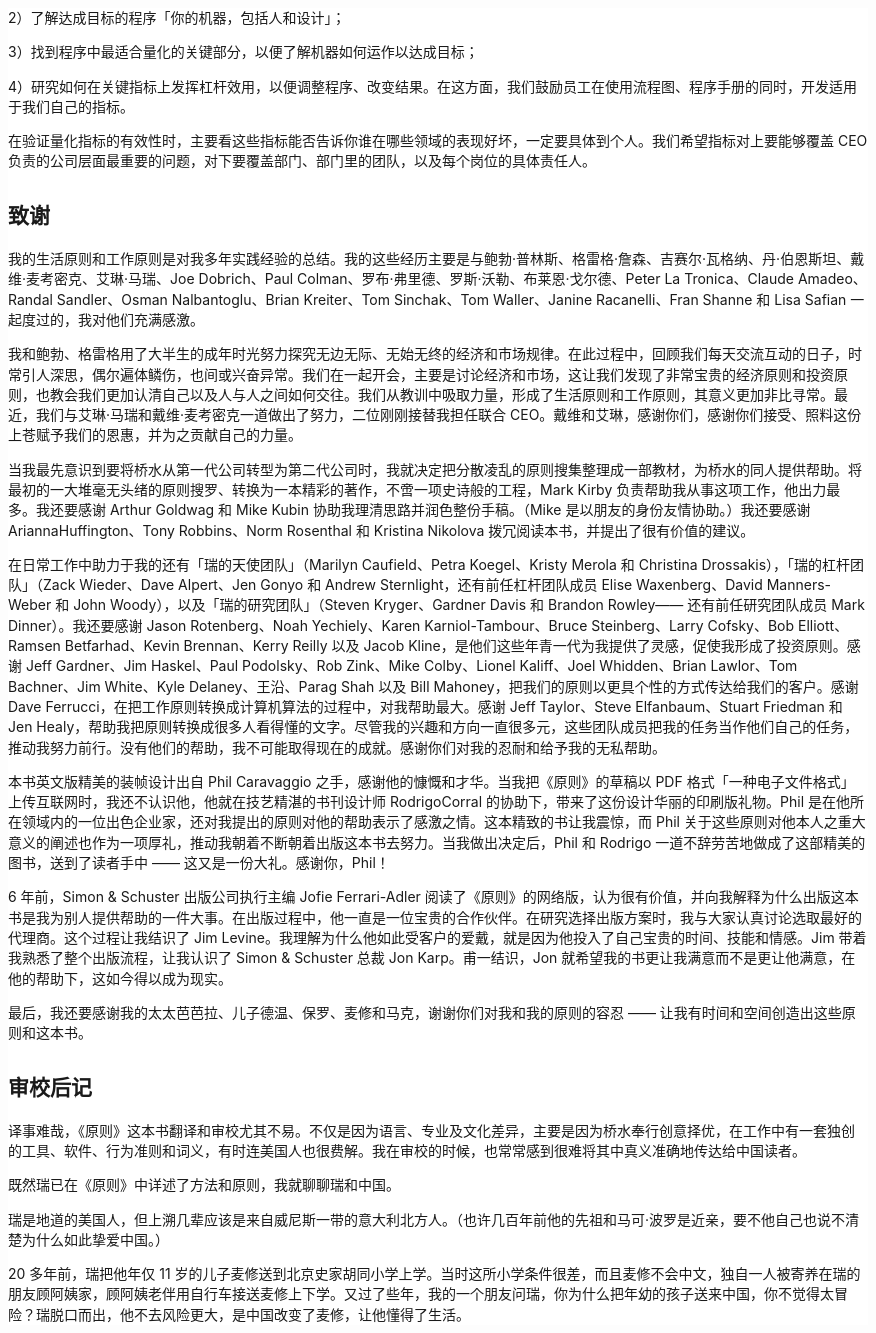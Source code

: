 2）了解达成目标的程序「你的机器，包括人和设计」；

3）找到程序中最适合量化的关键部分，以便了解机器如何运作以达成目标；

4）研究如何在关键指标上发挥杠杆效用，以便调整程序、改变结果。在这方面，我们鼓励员工在使用流程图、程序手册的同时，开发适用于我们自己的指标。

在验证量化指标的有效性时，主要看这些指标能否告诉你谁在哪些领域的表现好坏，一定要具体到个人。我们希望指标对上要能够覆盖 CEO 负责的公司层面最重要的问题，对下要覆盖部门、部门里的团队，以及每个岗位的具体责任人。

## 致谢

我的生活原则和工作原则是对我多年实践经验的总结。我的这些经历主要是与鲍勃·普林斯、格雷格·詹森、吉赛尔·瓦格纳、丹·伯恩斯坦、戴维·麦考密克、艾琳·马瑞、Joe Dobrich、Paul Colman、罗布·弗里德、罗斯·沃勒、布莱恩·戈尔德、Peter La Tronica、Claude Amadeo、Randal Sandler、Osman Nalbantoglu、Brian Kreiter、Tom Sinchak、Tom Waller、Janine Racanelli、Fran Shanne 和 Lisa Safian 一起度过的，我对他们充满感激。

我和鲍勃、格雷格用了大半生的成年时光努力探究无边无际、无始无终的经济和市场规律。在此过程中，回顾我们每天交流互动的日子，时常引人深思，偶尔遍体鳞伤，也间或兴奋异常。我们在一起开会，主要是讨论经济和市场，这让我们发现了非常宝贵的经济原则和投资原则，也教会我们更加认清自己以及人与人之间如何交往。我们从教训中吸取力量，形成了生活原则和工作原则，其意义更加非比寻常。最近，我们与艾琳·马瑞和戴维·麦考密克一道做出了努力，二位刚刚接替我担任联合 CEO。戴维和艾琳，感谢你们，感谢你们接受、照料这份上苍赋予我们的恩惠，并为之贡献自己的力量。

当我最先意识到要将桥水从第一代公司转型为第二代公司时，我就决定把分散凌乱的原则搜集整理成一部教材，为桥水的同人提供帮助。将最初的一大堆毫无头绪的原则搜罗、转换为一本精彩的著作，不啻一项史诗般的工程，Mark Kirby 负责帮助我从事这项工作，他出力最多。我还要感谢 Arthur Goldwag 和 Mike Kubin 协助我理清思路并润色整份手稿。（Mike 是以朋友的身份友情协助。）我还要感谢 AriannaHuffington、Tony Robbins、Norm Rosenthal 和 Kristina Nikolova 拨冗阅读本书，并提出了很有价值的建议。

在日常工作中助力于我的还有「瑞的天使团队」（Marilyn Caufield、Petra Koegel、Kristy Merola 和 Christina Drossakis），「瑞的杠杆团队」（Zack Wieder、Dave Alpert、Jen Gonyo 和 Andrew Sternlight，还有前任杠杆团队成员 Elise Waxenberg、David Manners-Weber 和 John Woody），以及「瑞的研究团队」（Steven Kryger、Gardner Davis 和 Brandon Rowley—— 还有前任研究团队成员 Mark Dinner）。我还要感谢 Jason Rotenberg、Noah Yechiely、Karen Karniol-Tambour、Bruce Steinberg、Larry Cofsky、Bob Elliott、Ramsen Betfarhad、Kevin Brennan、Kerry Reilly 以及 Jacob Kline，是他们这些年青一代为我提供了灵感，促使我形成了投资原则。感谢 Jeff Gardner、Jim Haskel、Paul Podolsky、Rob Zink、Mike Colby、Lionel Kaliff、Joel Whidden、Brian Lawlor、Tom Bachner、Jim White、Kyle Delaney、王沿、Parag Shah 以及 Bill Mahoney，把我们的原则以更具个性的方式传达给我们的客户。感谢 Dave Ferrucci，在把工作原则转换成计算机算法的过程中，对我帮助最大。感谢 Jeff Taylor、Steve Elfanbaum、Stuart Friedman 和 Jen Healy，帮助我把原则转换成很多人看得懂的文字。尽管我的兴趣和方向一直很多元，这些团队成员把我的任务当作他们自己的任务，推动我努力前行。没有他们的帮助，我不可能取得现在的成就。感谢你们对我的忍耐和给予我的无私帮助。

本书英文版精美的装帧设计出自 Phil Caravaggio 之手，感谢他的慷慨和才华。当我把《原则》的草稿以 PDF 格式「一种电子文件格式」上传互联网时，我还不认识他，他就在技艺精湛的书刊设计师 RodrigoCorral 的协助下，带来了这份设计华丽的印刷版礼物。Phil 是在他所在领域内的一位出色企业家，还对我提出的原则对他的帮助表示了感激之情。这本精致的书让我震惊，而 Phil 关于这些原则对他本人之重大意义的阐述也作为一项厚礼，推动我朝着不断朝着出版这本书去努力。当我做出决定后，Phil 和 Rodrigo 一道不辞劳苦地做成了这部精美的图书，送到了读者手中 —— 这又是一份大礼。感谢你，Phil！

6 年前，Simon & Schuster 出版公司执行主编 Jofie Ferrari-Adler 阅读了《原则》的网络版，认为很有价值，并向我解释为什么出版这本书是我为别人提供帮助的一件大事。在出版过程中，他一直是一位宝贵的合作伙伴。在研究选择出版方案时，我与大家认真讨论选取最好的代理商。这个过程让我结识了 Jim Levine。我理解为什么他如此受客户的爱戴，就是因为他投入了自己宝贵的时间、技能和情感。Jim 带着我熟悉了整个出版流程，让我认识了 Simon & Schuster 总裁 Jon Karp。甫一结识，Jon 就希望我的书更让我满意而不是更让他满意，在他的帮助下，这如今得以成为现实。

最后，我还要感谢我的太太芭芭拉、儿子德温、保罗、麦修和马克，谢谢你们对我和我的原则的容忍 —— 让我有时间和空间创造出这些原则和这本书。

## 审校后记

译事难哉，《原则》这本书翻译和审校尤其不易。不仅是因为语言、专业及文化差异，主要是因为桥水奉行创意择优，在工作中有一套独创的工具、软件、行为准则和词义，有时连美国人也很费解。我在审校的时候，也常常感到很难将其中真义准确地传达给中国读者。

既然瑞已在《原则》中详述了方法和原则，我就聊聊瑞和中国。

瑞是地道的美国人，但上溯几辈应该是来自威尼斯一带的意大利北方人。（也许几百年前他的先祖和马可·波罗是近亲，要不他自己也说不清楚为什么如此挚爱中国。）

20 多年前，瑞把他年仅 11 岁的儿子麦修送到北京史家胡同小学上学。当时这所小学条件很差，而且麦修不会中文，独自一人被寄养在瑞的朋友顾阿姨家，顾阿姨老伴用自行车接送麦修上下学。又过了些年，我的一个朋友问瑞，你为什么把年幼的孩子送来中国，你不觉得太冒险？瑞脱口而出，他不去风险更大，是中国改变了麦修，让他懂得了生活。
